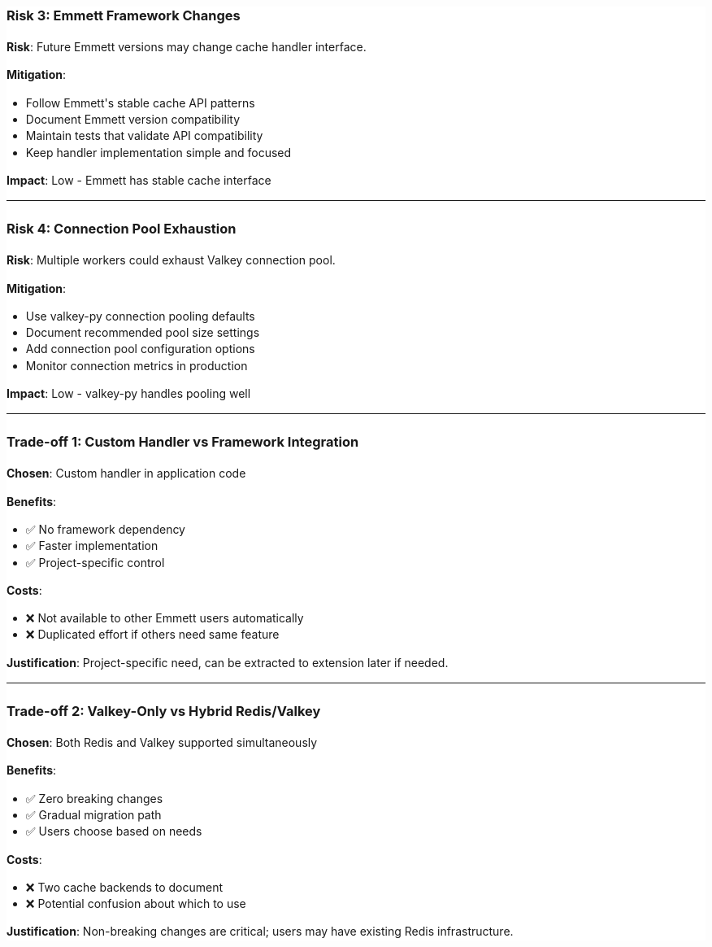 ### Risk 3: Emmett Framework Changes
**Risk**: Future Emmett versions may change cache handler interface.

**Mitigation**:
- Follow Emmett's stable cache API patterns
- Document Emmett version compatibility
- Maintain tests that validate API compatibility
- Keep handler implementation simple and focused

**Impact**: Low - Emmett has stable cache interface

---

### Risk 4: Connection Pool Exhaustion
**Risk**: Multiple workers could exhaust Valkey connection pool.

**Mitigation**:
- Use valkey-py connection pooling defaults
- Document recommended pool size settings
- Add connection pool configuration options
- Monitor connection metrics in production

**Impact**: Low - valkey-py handles pooling well

---

### Trade-off 1: Custom Handler vs Framework Integration
**Chosen**: Custom handler in application code

**Benefits**:
- ✅ No framework dependency
- ✅ Faster implementation
- ✅ Project-specific control

**Costs**:
- ❌ Not available to other Emmett users automatically
- ❌ Duplicated effort if others need same feature

**Justification**: Project-specific need, can be extracted to extension later if needed.

---

### Trade-off 2: Valkey-Only vs Hybrid Redis/Valkey
**Chosen**: Both Redis and Valkey supported simultaneously

**Benefits**:
- ✅ Zero breaking changes
- ✅ Gradual migration path
- ✅ Users choose based on needs

**Costs**:
- ❌ Two cache backends to document
- ❌ Potential confusion about which to use

**Justification**: Non-breaking changes are critical; users may have existing Redis infrastructure.
